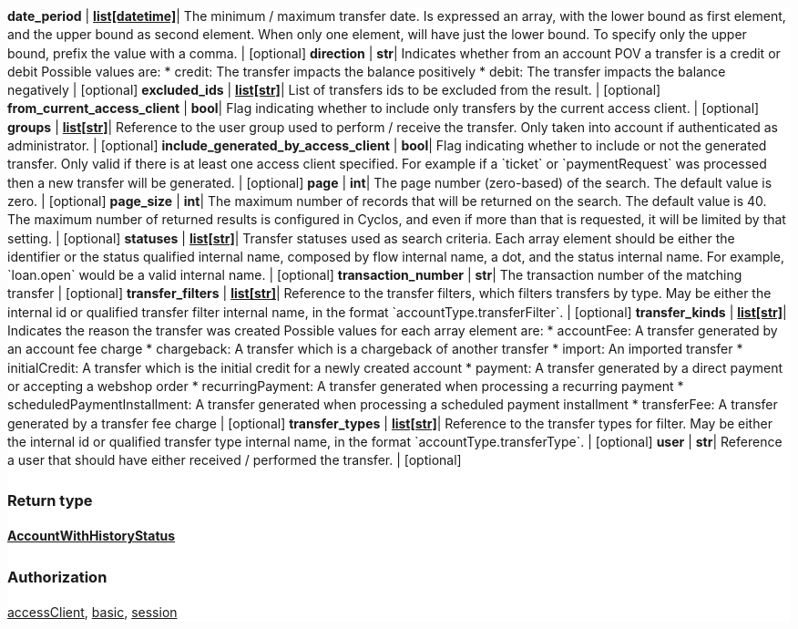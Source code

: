  **date_period** | [**list[datetime]**](datetime.md)| The minimum / maximum transfer date. Is expressed an array, with the lower bound as first element, and the upper bound as second element. When only one element, will have just the lower bound. To specify only the upper bound, prefix the value with a comma.  | [optional] 
 **direction** | **str**| Indicates whether from an account POV a transfer is a credit or debit Possible values are: * credit: The transfer impacts the balance positively * debit: The transfer impacts the balance negatively  | [optional] 
 **excluded_ids** | [**list[str]**](str.md)| List of transfers ids to be excluded from the result.  | [optional] 
 **from_current_access_client** | **bool**| Flag indicating whether to include only transfers by the current access client.  | [optional] 
 **groups** | [**list[str]**](str.md)| Reference to the user group used to perform / receive the transfer. Only taken into account if authenticated as administrator.  | [optional] 
 **include_generated_by_access_client** | **bool**| Flag indicating whether to include or not the generated transfer. Only valid if there is at least one access client specified. For example if a &#x60;ticket&#x60; or &#x60;paymentRequest&#x60; was processed then a new transfer will be generated.  | [optional] 
 **page** | **int**| The page number (zero-based) of the search. The default value is zero.  | [optional] 
 **page_size** | **int**| The maximum number of records that will be returned on the search. The default value is 40. The maximum number of returned results is configured in Cyclos, and even if more than that is requested, it will be limited by that setting.  | [optional] 
 **statuses** | [**list[str]**](str.md)| Transfer statuses used as search criteria. Each array element should be either the identifier or the status qualified internal name, composed by flow internal name, a dot, and the status internal name. For example, &#x60;loan.open&#x60; would be a valid internal name.  | [optional] 
 **transaction_number** | **str**| The transaction number of the matching transfer  | [optional] 
 **transfer_filters** | [**list[str]**](str.md)| Reference to the transfer filters, which filters transfers by type. May be either the internal id or qualified transfer filter internal name, in the format &#x60;accountType.transferFilter&#x60;.  | [optional] 
 **transfer_kinds** | [**list[str]**](str.md)| Indicates the reason the transfer was created Possible values for each array element are: * accountFee: A transfer generated by an account fee charge * chargeback: A transfer which is a chargeback of another transfer * import: An imported transfer * initialCredit: A transfer which is the initial credit for a newly created account * payment: A transfer generated by a direct payment or accepting a webshop order * recurringPayment: A transfer generated when processing a recurring payment * scheduledPaymentInstallment: A transfer generated when processing a scheduled payment installment * transferFee: A transfer generated by a transfer fee charge  | [optional] 
 **transfer_types** | [**list[str]**](str.md)| Reference to the transfer types for filter. May be either the internal id or qualified transfer type internal name, in the format &#x60;accountType.transferType&#x60;.  | [optional] 
 **user** | **str**| Reference a user that should have either received / performed the transfer.  | [optional] 

### Return type

[**AccountWithHistoryStatus**](AccountWithHistoryStatus.md)

### Authorization

[accessClient](../README.md#accessClient), [basic](../README.md#basic), [session](../README.md#session)
